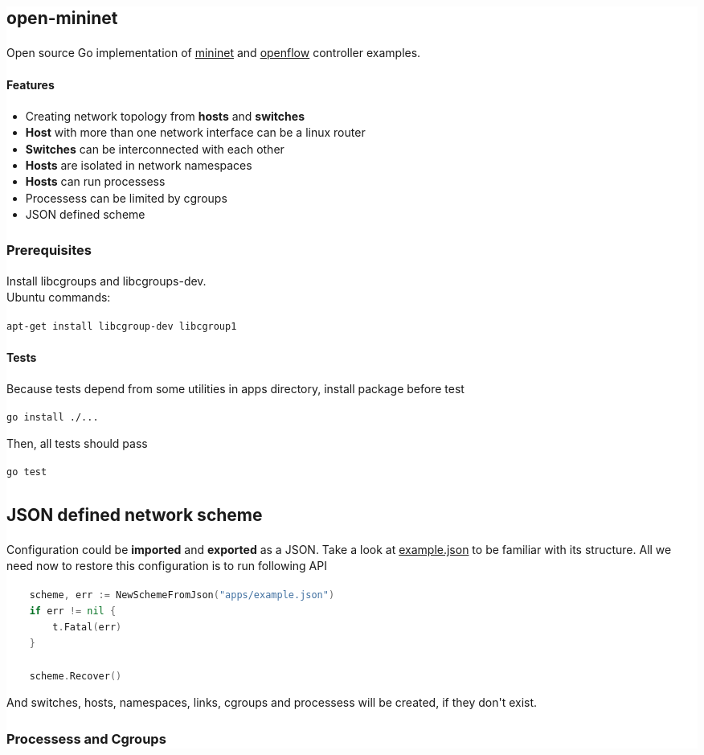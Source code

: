 ## open-mininet
Open source Go implementation of [mininet](http://mininet.org/) and [openflow](https://www.opennetworking.org/Openflow) controller examples.

#### Features
- Creating network topology from **hosts** and **switches**
- **Host** with more than one network interface can be a linux router
- **Switches** can be interconnected with each other
- **Hosts** are isolated in network namespaces
- **Hosts**  can run processess
- Processess can be limited by cgroups
- JSON defined scheme


### Prerequisites

Install libcgroups and libcgroups-dev.  
Ubuntu commands:

```
apt-get install libcgroup-dev libcgroup1
```

#### Tests

Because tests depend from some utilities in apps directory, install package before test

```sh
go install ./...
```

Then, all tests should pass

```
go test
```


## JSON defined network scheme

Configuration could be __imported__ and __exported__ as a JSON. Take a look at [example.json](apps/example.json) to be familiar with its structure. 
All we need now to restore this configuration is to run following API

```go
	scheme, err := NewSchemeFromJson("apps/example.json")
	if err != nil {
		t.Fatal(err)
	}
	
	scheme.Recover()
```
And switches, hosts, namespaces, links, cgroups and processess will be created, if they don't exist.  

### Processess and Cgroups
